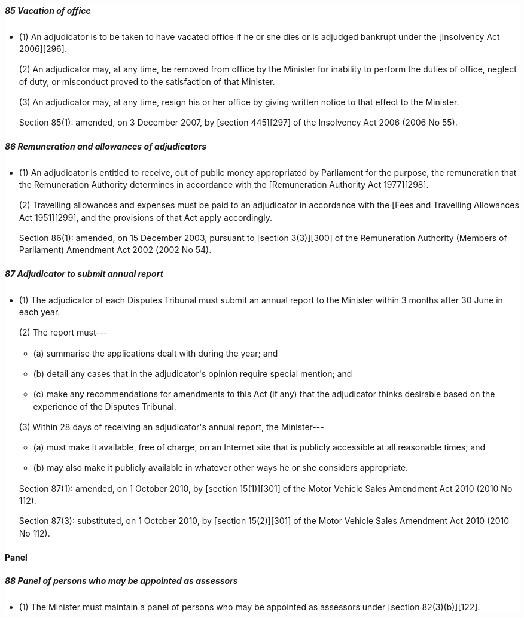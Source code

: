     

##### 85 Vacation of office
    
*   (1) An adjudicator is to be taken to have vacated office if he or she dies or is adjudged bankrupt under the [Insolvency Act 2006][296].
    
    (2) An adjudicator may, at any time, be removed from office by the Minister for inability to perform the duties of office, neglect of duty, or misconduct proved to the satisfaction of that Minister.
    
    (3) An adjudicator may, at any time, resign his or her office by giving written notice to that effect to the Minister.
    
    Section 85(1): amended, on 3 December 2007, by [section 445][297] of the Insolvency Act 2006 (2006 No 55).

##### 86 Remuneration and allowances of adjudicators
    
*   (1) An adjudicator is entitled to receive, out of public money appropriated by Parliament for the purpose, the remuneration that the Remuneration Authority determines in accordance with the [Remuneration Authority Act 1977][298].
    
    (2) Travelling allowances and expenses must be paid to an adjudicator in accordance with the [Fees and Travelling Allowances Act 1951][299], and the provisions of that Act apply accordingly.
    
    Section 86(1): amended, on 15 December 2003, pursuant to [section 3(3)][300] of the Remuneration Authority (Members of Parliament) Amendment Act 2002 (2002 No 54).

##### 87 Adjudicator to submit annual report
    
*   (1) The adjudicator of each Disputes Tribunal must submit an annual report to the Minister within 3 months after 30 June in each year.
    
    (2) The report must---
        
    *   (a) summarise the applications dealt with during the year; and
    
    *   (b) detail any cases that in the adjudicator's opinion require special mention; and
    
    *   (c) make any recommendations for amendments to this Act (if any) that the adjudicator thinks desirable based on the experience of the Disputes Tribunal.
    
    (3) Within 28 days of receiving an adjudicator's annual report, the Minister---
        
    *   (a) must make it available, free of charge, on an Internet site that is publicly accessible at all reasonable times; and
    
    *   (b) may also make it publicly available in whatever other ways he or she considers appropriate.
    
    Section 87(1): amended, on 1 October 2010, by [section 15(1)][301] of the Motor Vehicle Sales Amendment Act 2010 (2010 No 112).
    
    Section 87(3): substituted, on 1 October 2010, by [section 15(2)][301] of the Motor Vehicle Sales Amendment Act 2010 (2010 No 112).

#### Panel

##### 88 Panel of persons who may be appointed as assessors
    
*   (1) The Minister must maintain a panel of persons who may be appointed as assessors under [section 82(3)(b)][122].
    